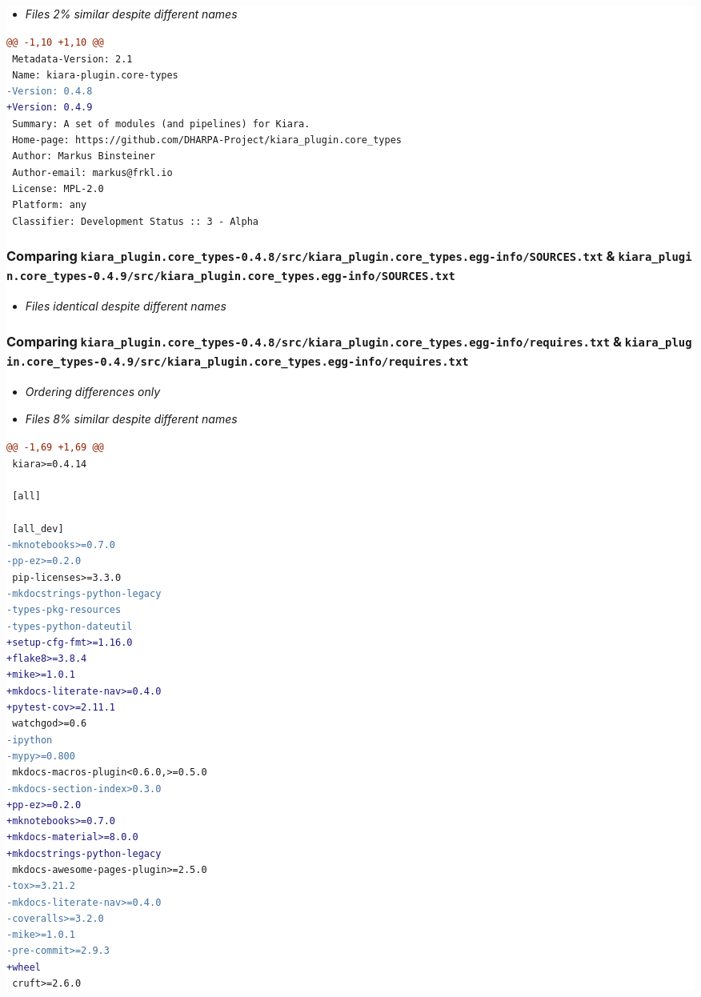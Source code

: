  * *Files 2% similar despite different names*

```diff
@@ -1,10 +1,10 @@
 Metadata-Version: 2.1
 Name: kiara-plugin.core-types
-Version: 0.4.8
+Version: 0.4.9
 Summary: A set of modules (and pipelines) for Kiara.
 Home-page: https://github.com/DHARPA-Project/kiara_plugin.core_types
 Author: Markus Binsteiner
 Author-email: markus@frkl.io
 License: MPL-2.0
 Platform: any
 Classifier: Development Status :: 3 - Alpha
```

### Comparing `kiara_plugin.core_types-0.4.8/src/kiara_plugin.core_types.egg-info/SOURCES.txt` & `kiara_plugin.core_types-0.4.9/src/kiara_plugin.core_types.egg-info/SOURCES.txt`

 * *Files identical despite different names*

### Comparing `kiara_plugin.core_types-0.4.8/src/kiara_plugin.core_types.egg-info/requires.txt` & `kiara_plugin.core_types-0.4.9/src/kiara_plugin.core_types.egg-info/requires.txt`

 * *Ordering differences only*

 * *Files 8% similar despite different names*

```diff
@@ -1,69 +1,69 @@
 kiara>=0.4.14
 
 [all]
 
 [all_dev]
-mknotebooks>=0.7.0
-pp-ez>=0.2.0
 pip-licenses>=3.3.0
-mkdocstrings-python-legacy
-types-pkg-resources
-types-python-dateutil
+setup-cfg-fmt>=1.16.0
+flake8>=3.8.4
+mike>=1.0.1
+mkdocs-literate-nav>=0.4.0
+pytest-cov>=2.11.1
 watchgod>=0.6
-ipython
-mypy>=0.800
 mkdocs-macros-plugin<0.6.0,>=0.5.0
-mkdocs-section-index>0.3.0
+pp-ez>=0.2.0
+mknotebooks>=0.7.0
+mkdocs-material>=8.0.0
+mkdocstrings-python-legacy
 mkdocs-awesome-pages-plugin>=2.5.0
-tox>=3.21.2
-mkdocs-literate-nav>=0.4.0
-coveralls>=3.2.0
-mike>=1.0.1
-pre-commit>=2.9.3
+wheel
 cruft>=2.6.0
```